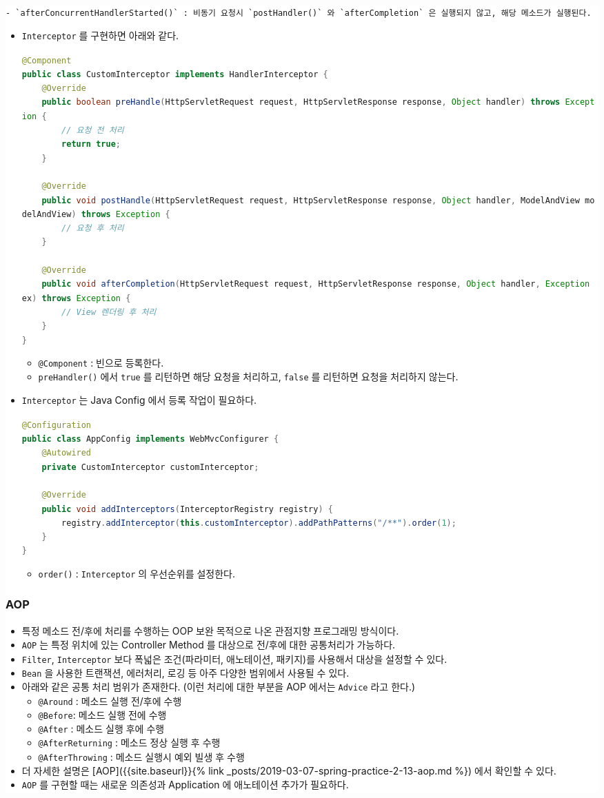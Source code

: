 	- `afterConcurrentHandlerStarted()` : 비동기 요청시 `postHandler()` 와 `afterCompletion` 은 실행되지 않고, 해당 메소드가 실행된다.
- `Interceptor` 를 구현하면 아래와 같다.

	```java
	@Component
    public class CustomInterceptor implements HandlerInterceptor {
        @Override
        public boolean preHandle(HttpServletRequest request, HttpServletResponse response, Object handler) throws Exception {
        	// 요청 전 처리
            return true;
        }
    
        @Override
        public void postHandle(HttpServletRequest request, HttpServletResponse response, Object handler, ModelAndView modelAndView) throws Exception {
        	// 요청 후 처리
        }
    
        @Override
        public void afterCompletion(HttpServletRequest request, HttpServletResponse response, Object handler, Exception ex) throws Exception {
        	// View 렌더링 후 처리
        }
    }
	```  
	
	- `@Component` : 빈으로 등록한다.
	- `preHandler()` 에서 `true` 를 리턴하면 해당 요청을 처리하고, `false` 를 리턴하면 요청을 처리하지 않는다.
- `Interceptor` 는 Java Config 에서 등록 작업이 필요하다.

	```java
	@Configuration
    public class AppConfig implements WebMvcConfigurer {
        @Autowired
        private CustomInterceptor customInterceptor;
    
        @Override
        public void addInterceptors(InterceptorRegistry registry) {
            registry.addInterceptor(this.customInterceptor).addPathPatterns("/**").order(1);
        }
    }
	```  
	
	- `order()` : `Interceptor` 의 우선순위를 설정한다.
	
### AOP
- 특정 메소드 전/후에 처리를 수행하는 OOP 보완 목적으로 나온 관점지향 프로그래밍 방식이다.
- `AOP` 는 특정 위치에 있는 Controller Method 를 대상으로 전/후에 대한 공통처리가 가능하다.
- `Filter`, `Interceptor` 보다 폭넓은 조건(파라미터, 애노테이션, 패키지)를 사용해서 대상을 설정할 수 있다.
- `Bean` 을 사용한 트랜잭션, 에러처리, 로깅 등 아주 다양한 범위에서 사용될 수 있다.
- 아래와 같은 공통 처리 범위가 존재한다. (이런 처리에 대한 부분을 AOP 에서는 `Advice` 라고 한다.)
	- `@Around` : 메소드 실행 전/후에 수행
	- `@Before`: 메소드 실행 전에 수행
	- `@After` : 메소드 실행 후에 수행
	- `@AfterReturning` : 메소드 정상 실행 후 수행
	- `@AfterThrowing` : 메소드 실행시 예외 빌생 후 수행
- 더 자세한 설명은 [AOP]({{site.baseurl}}{% link _posts/2019-03-07-spring-practice-2-13-aop.md %})
에서 확인할 수 있다.
- `AOP` 를 구현할 때는 새로운 의존성과 Application 에 애노테이션 추가가 필요하다.

